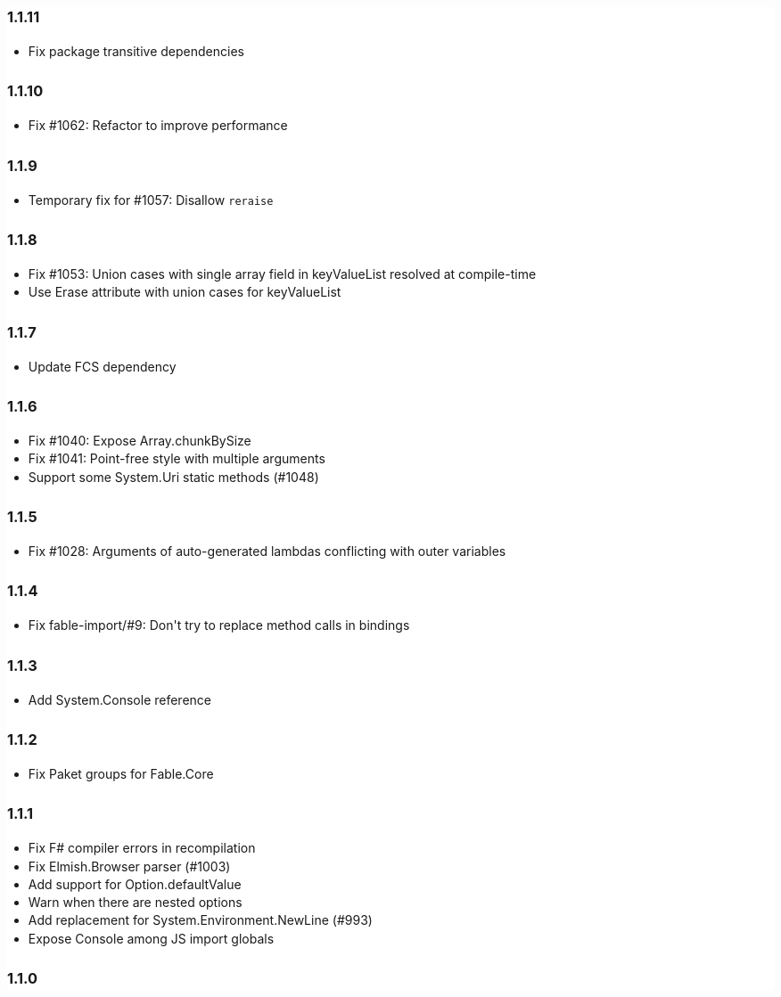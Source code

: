 ### 1.1.11

* Fix package transitive dependencies

### 1.1.10

* Fix #1062: Refactor to improve performance

### 1.1.9

* Temporary fix for #1057: Disallow `reraise`

### 1.1.8

* Fix #1053: Union cases with single array field in keyValueList resolved at compile-time
* Use Erase attribute with union cases for keyValueList

### 1.1.7

* Update FCS dependency

### 1.1.6

* Fix #1040: Expose Array.chunkBySize
* Fix #1041: Point-free style with multiple arguments
* Support some System.Uri static methods (#1048)

### 1.1.5

* Fix #1028: Arguments of auto-generated lambdas conflicting with outer variables

### 1.1.4

* Fix fable-import/#9: Don't try to replace method calls in bindings

### 1.1.3

* Add System.Console reference

### 1.1.2

* Fix Paket groups for Fable.Core

### 1.1.1

* Fix F# compiler errors in recompilation
* Fix Elmish.Browser parser (#1003)
* Add support for Option.defaultValue
* Warn when there are nested options
* Add replacement for System.Environment.NewLine (#993)
* Expose Console among JS import globals

### 1.1.0
